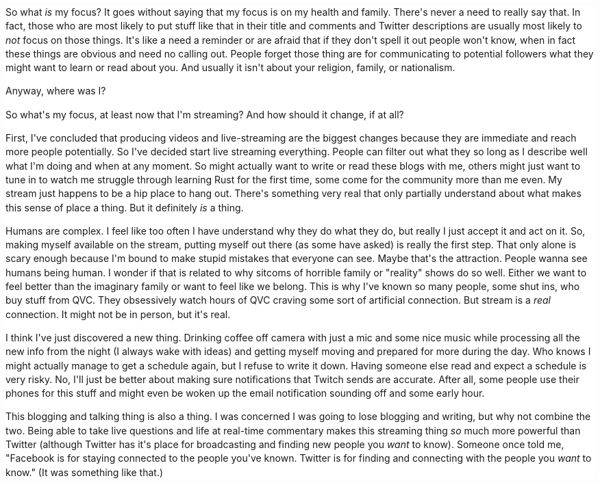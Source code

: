So what *is* my focus? It goes without saying that my focus is on my
health and family. There's never a need to really say that. In fact,
those who are most likely to put stuff like that in their title and
comments and Twitter descriptions are usually most likely to *not* focus
on those things. It's like a need a reminder or are afraid that if they
don't spell it out people won't know, when in fact these things are
obvious and need no calling out. People forget those thing are for
communicating to potential followers what they might want to learn or
read about you. And usually it isn't about your religion, family, or
nationalism.

Anyway, where was I?

So what's my focus, at least now that I'm streaming? And how should it
change, if at all?

First, I've concluded that producing videos and live-streaming are the
biggest changes because they are immediate and reach more people
potentially. So I've decided start live streaming everything. People can
filter out what they so long as I describe well what I'm doing and when
at any moment. So might actually want to write or read these blogs with
me, others might just want to tune in to watch me struggle through
learning Rust for the first time, some come for the community more than
me even. My stream just happens to be a hip place to hang out. There's
something very real that only partially understand about what makes this
sense of place a thing. But it definitely *is* a thing. 

Humans are complex. I feel like too often I have understand why they do
what they do, but really I just accept it and act on it. So, making
myself available on the stream, putting myself out there (as some have
asked) is really the first step. That only alone is scary enough because
I'm bound to make stupid mistakes that everyone can see. Maybe that's
the attraction. People wanna see humans being human. I wonder if that is
related to why sitcoms of horrible family or "reality" shows do so well.
Either we want to feel better than the imaginary family or want to feel
like we belong. This is why I've known so many people, some shut ins,
who buy stuff from QVC. They obsessively watch hours of QVC craving some
sort of artificial connection. But stream is a *real* connection. It
might not be in person, but it's real.

I think I've just discovered a new thing. Drinking coffee off camera
with just a mic and some nice music while processing all the new info
from the night (I always wake with ideas) and getting myself moving and
prepared for more during the day. Who knows I might actually manage to
get a schedule again, but I refuse to write it down. Having someone else
read and expect a schedule is very risky. No, I'll just be better about
making sure notifications that Twitch sends are accurate. After all,
some people use their phones for this stuff and might even be woken up
the email notification sounding off and some early hour.

This blogging and talking thing is also a thing. I was concerned I was
going to lose blogging and writing, but why not combine the two. Being
able to take live questions and life at real-time commentary makes this
streaming thing *so* much more powerful than Twitter (although Twitter
has it's place for broadcasting and finding new people you *want* to
know). Someone once told me, "Facebook is for staying connected to the
people you've known. Twitter is for finding and connecting with the
people you *want* to know." (It was something like that.)

